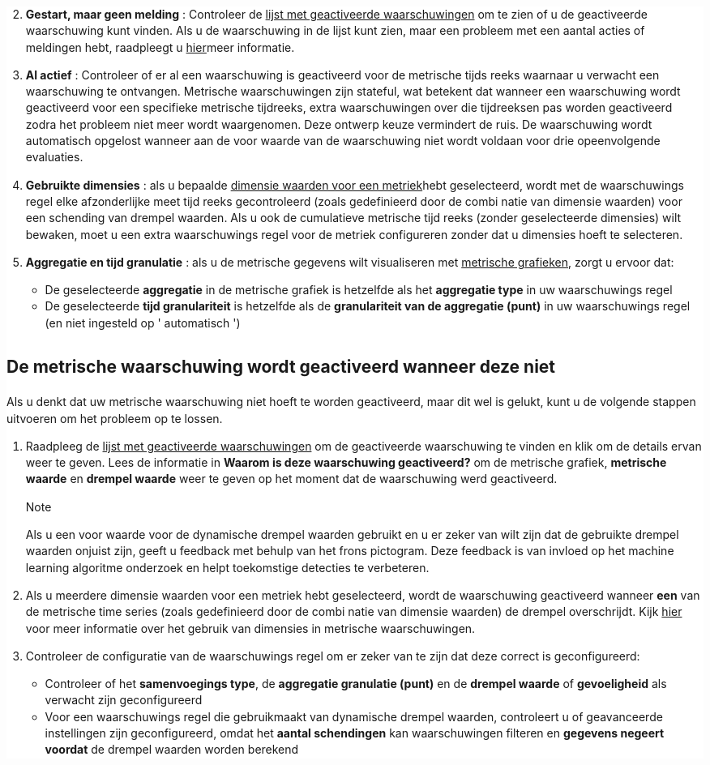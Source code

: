 2. **Gestart, maar geen melding** : Controleer de [lijst met geactiveerde waarschuwingen](https://portal.azure.com/#blade/Microsoft_Azure_Monitoring/AzureMonitoringBrowseBlade/alertsV2) om te zien of u de geactiveerde waarschuwing kunt vinden. Als u de waarschuwing in de lijst kunt zien, maar een probleem met een aantal acties of meldingen hebt, raadpleegt u [hier](./alerts-troubleshoot.md#action-or-notification-on-my-alert-did-not-work-as-expected)meer informatie.

3. **Al actief** : Controleer of er al een waarschuwing is geactiveerd voor de metrische tijds reeks waarnaar u verwacht een waarschuwing te ontvangen. Metrische waarschuwingen zijn stateful, wat betekent dat wanneer een waarschuwing wordt geactiveerd voor een specifieke metrische tijdreeks, extra waarschuwingen over die tijdreeksen pas worden geactiveerd zodra het probleem niet meer wordt waargenomen. Deze ontwerp keuze vermindert de ruis. De waarschuwing wordt automatisch opgelost wanneer aan de voor waarde van de waarschuwing niet wordt voldaan voor drie opeenvolgende evaluaties.

4. **Gebruikte dimensies** : als u bepaalde [dimensie waarden voor een metriek](./alerts-metric-overview.md#using-dimensions)hebt geselecteerd, wordt met de waarschuwings regel elke afzonderlijke meet tijd reeks gecontroleerd (zoals gedefinieerd door de combi natie van dimensie waarden) voor een schending van drempel waarden. Als u ook de cumulatieve metrische tijd reeks (zonder geselecteerde dimensies) wilt bewaken, moet u een extra waarschuwings regel voor de metriek configureren zonder dat u dimensies hoeft te selecteren.

5. **Aggregatie en tijd granulatie** : als u de metrische gegevens wilt visualiseren met [metrische grafieken](https://portal.azure.com/#blade/Microsoft_Azure_Monitoring/AzureMonitoringBrowseBlade/metrics), zorgt u ervoor dat:
    * De geselecteerde **aggregatie** in de metrische grafiek is hetzelfde als het **aggregatie type** in uw waarschuwings regel
    * De geselecteerde **tijd granulariteit** is hetzelfde als de **granulariteit van de aggregatie (punt)** in uw waarschuwings regel (en niet ingesteld op ' automatisch ')

## <a name="metric-alert-fired-when-it-shouldnt-have"></a>De metrische waarschuwing wordt geactiveerd wanneer deze niet

Als u denkt dat uw metrische waarschuwing niet hoeft te worden geactiveerd, maar dit wel is gelukt, kunt u de volgende stappen uitvoeren om het probleem op te lossen.

1. Raadpleeg de [lijst met geactiveerde waarschuwingen](https://portal.azure.com/#blade/Microsoft_Azure_Monitoring/AzureMonitoringBrowseBlade/alertsV2) om de geactiveerde waarschuwing te vinden en klik om de details ervan weer te geven. Lees de informatie in **Waarom is deze waarschuwing geactiveerd?** om de metrische grafiek, **metrische waarde** en **drempel waarde** weer te geven op het moment dat de waarschuwing werd geactiveerd.

    > [!NOTE] 
    > Als u een voor waarde voor de dynamische drempel waarden gebruikt en u er zeker van wilt zijn dat de gebruikte drempel waarden onjuist zijn, geeft u feedback met behulp van het frons pictogram. Deze feedback is van invloed op het machine learning algoritme onderzoek en helpt toekomstige detecties te verbeteren.

2. Als u meerdere dimensie waarden voor een metriek hebt geselecteerd, wordt de waarschuwing geactiveerd wanneer **een** van de metrische time series (zoals gedefinieerd door de combi natie van dimensie waarden) de drempel overschrijdt. Kijk [hier](./alerts-metric-overview.md#using-dimensions) voor meer informatie over het gebruik van dimensies in metrische waarschuwingen.

3. Controleer de configuratie van de waarschuwings regel om er zeker van te zijn dat deze correct is geconfigureerd:
    - Controleer of het **samenvoegings type**, de **aggregatie granulatie (punt)** en de **drempel waarde** of **gevoeligheid** als verwacht zijn geconfigureerd
    - Voor een waarschuwings regel die gebruikmaakt van dynamische drempel waarden, controleert u of geavanceerde instellingen zijn geconfigureerd, omdat het **aantal schendingen** kan waarschuwingen filteren en **gegevens negeert voordat** de drempel waarden worden berekend
